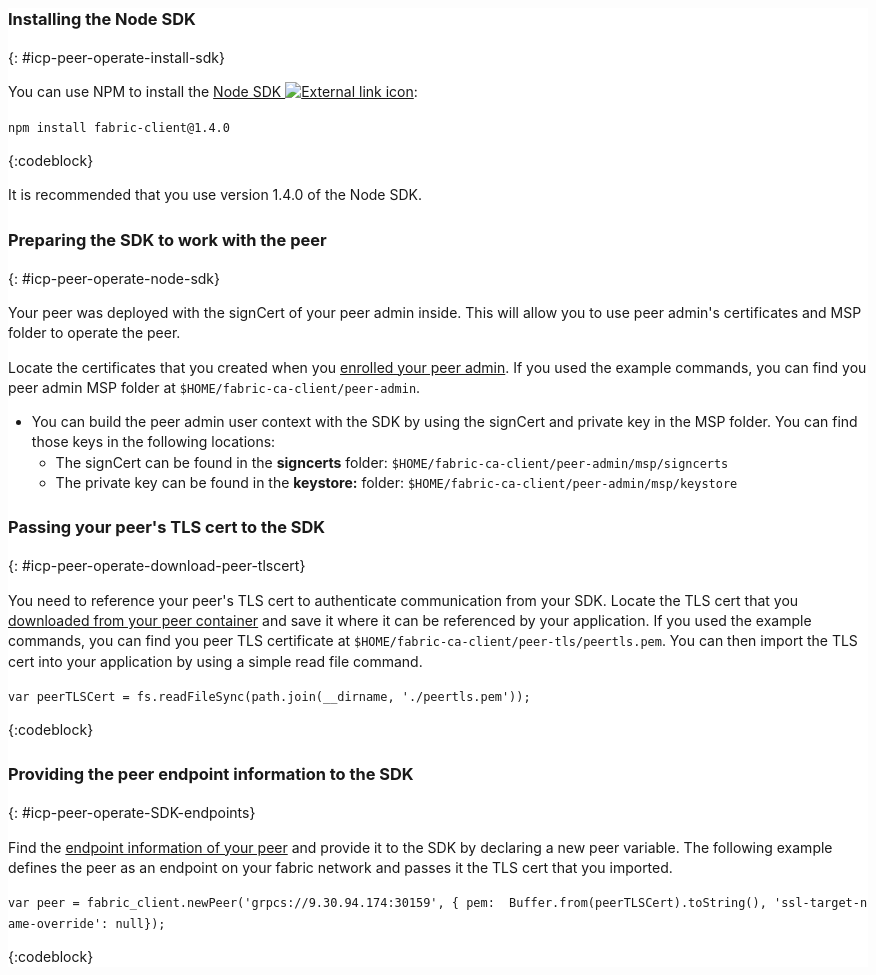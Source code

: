 ### Installing the Node SDK
{: #icp-peer-operate-install-sdk}

You can use NPM to install the [Node SDK ![External link icon](../images/external_link.svg "External link icon")](https://fabric-sdk-node.github.io/ "Node SDK"):

```
npm install fabric-client@1.4.0
```
{:codeblock}

It is recommended that you use version 1.4.0 of the Node SDK.

### Preparing the SDK to work with the peer
{: #icp-peer-operate-node-sdk}

Your peer was deployed with the signCert of your peer admin inside. This will allow you to use peer admin's certificates and MSP folder to operate the peer.

Locate the certificates that you created when you [enrolled your peer admin](/docs/services/blockchain/howto/CA_operate.html#ca-operate-enroll-admin). If you used the example commands, you can find you peer admin MSP folder at `$HOME/fabric-ca-client/peer-admin`.
  - You can build the peer admin user context with the SDK by using the signCert and private key in the MSP folder. You can find those keys in the following locations:
    - The signCert can be found in the **signcerts** folder: `$HOME/fabric-ca-client/peer-admin/msp/signcerts`
    - The private key can be found in the **keystore:** folder: `$HOME/fabric-ca-client/peer-admin/msp/keystore`



### Passing your peer's TLS cert to the SDK
{: #icp-peer-operate-download-peer-tlscert}

You need to reference your peer's TLS cert to authenticate communication from your SDK. Locate the TLS cert that you [downloaded from your peer container](/docs/services/blockchain/howto/peer_operate_icp.html#icp-peer-operate-tls-cert) and save it where it can be referenced by your application. If you used the example commands, you can find you peer TLS certificate at `$HOME/fabric-ca-client/peer-tls/peertls.pem`. You can then import the TLS cert into your application by using a simple read file command.

```
var peerTLSCert = fs.readFileSync(path.join(__dirname, './peertls.pem'));
```
{:codeblock}

### Providing the peer endpoint information to the SDK
{: #icp-peer-operate-SDK-endpoints}

Find the [endpoint information of your peer](/docs/services/blockchain/howto/peer_operate_icp.html#icp-peer-operate-peer-endpoint) and provide it to the SDK by declaring a new peer variable. The following example defines the peer as an endpoint on your fabric network and passes it the TLS cert that you imported.

```
var peer = fabric_client.newPeer('grpcs://9.30.94.174:30159', { pem:  Buffer.from(peerTLSCert).toString(), 'ssl-target-name-override': null});
```
{:codeblock}
